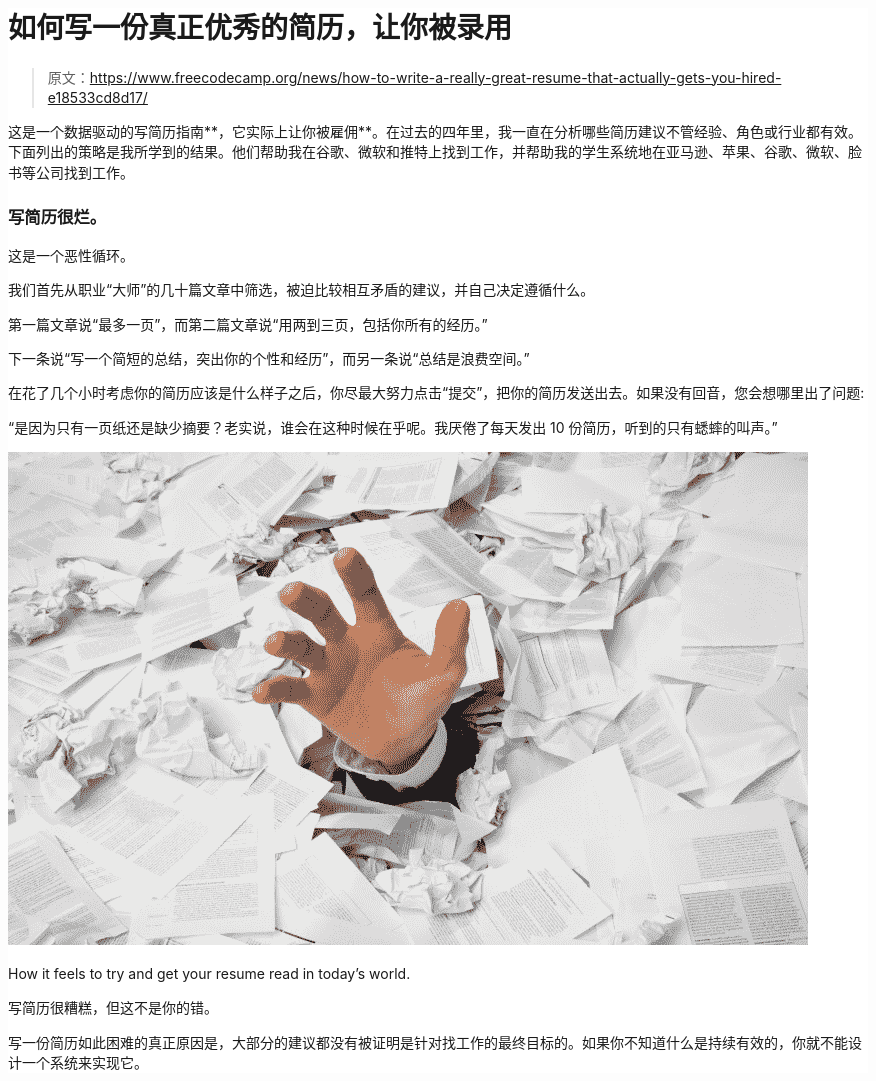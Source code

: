 # 如何写一份真正优秀的简历，让你被录用

> 原文：<https://www.freecodecamp.org/news/how-to-write-a-really-great-resume-that-actually-gets-you-hired-e18533cd8d17/>

这是一个数据驱动的写简历指南**，它实际上让你被雇佣**。在过去的四年里，我一直在分析哪些简历建议不管经验、角色或行业都有效。下面列出的策略是我所学到的结果。他们帮助我在谷歌、微软和推特上找到工作，并帮助我的学生系统地在亚马逊、苹果、谷歌、微软、脸书等公司找到工作。

### 写简历很烂。

这是一个恶性循环。

我们首先从职业“大师”的几十篇文章中筛选，被迫比较相互矛盾的建议，并自己决定遵循什么。

第一篇文章说“最多一页”，而第二篇文章说“用两到三页，包括你所有的经历。”

下一条说“写一个简短的总结，突出你的个性和经历”，而另一条说“总结是浪费空间。”

在花了几个小时考虑你的简历应该是什么样子之后，你尽最大努力点击“提交”，把你的简历发送出去。如果没有回音，您会想哪里出了问题:

“是因为只有一页纸还是缺少摘要？老实说，谁会在这种时候在乎呢。我厌倦了每天发出 10 份简历，听到的只有蟋蟀的叫声。”

![1*_zQqAjBhB1R4fz55InrrIw](img/eabe64d8c05584c6176736b0012149d4.png)

How it feels to try and get your resume read in today’s world.

写简历很糟糕，但这不是你的错。

写一份简历如此困难的真正原因是，大部分的建议都没有被证明是针对找工作的最终目标的。如果你不知道什么是持续有效的，你就不能设计一个系统来实现它。
